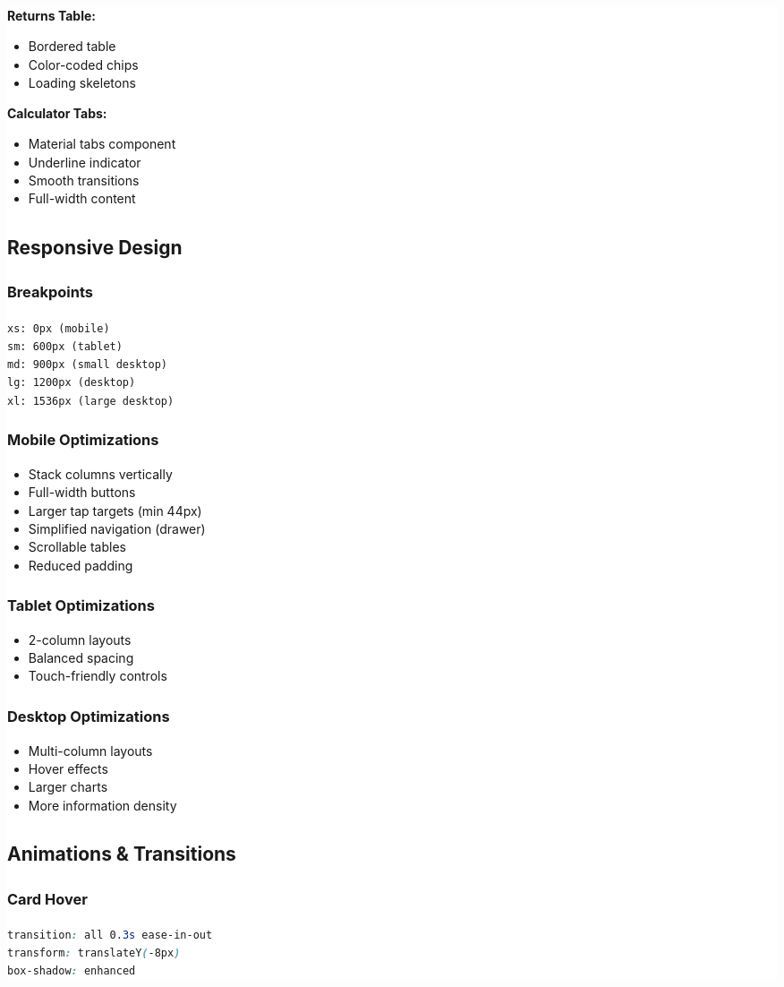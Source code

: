 **Returns Table:**
- Bordered table
- Color-coded chips
- Loading skeletons

**Calculator Tabs:**
- Material tabs component
- Underline indicator
- Smooth transitions
- Full-width content

## Responsive Design

### Breakpoints
```
xs: 0px (mobile)
sm: 600px (tablet)
md: 900px (small desktop)
lg: 1200px (desktop)
xl: 1536px (large desktop)
```

### Mobile Optimizations
- Stack columns vertically
- Full-width buttons
- Larger tap targets (min 44px)
- Simplified navigation (drawer)
- Scrollable tables
- Reduced padding

### Tablet Optimizations
- 2-column layouts
- Balanced spacing
- Touch-friendly controls

### Desktop Optimizations
- Multi-column layouts
- Hover effects
- Larger charts
- More information density

## Animations & Transitions

### Card Hover
```css
transition: all 0.3s ease-in-out
transform: translateY(-8px)
box-shadow: enhanced
```
